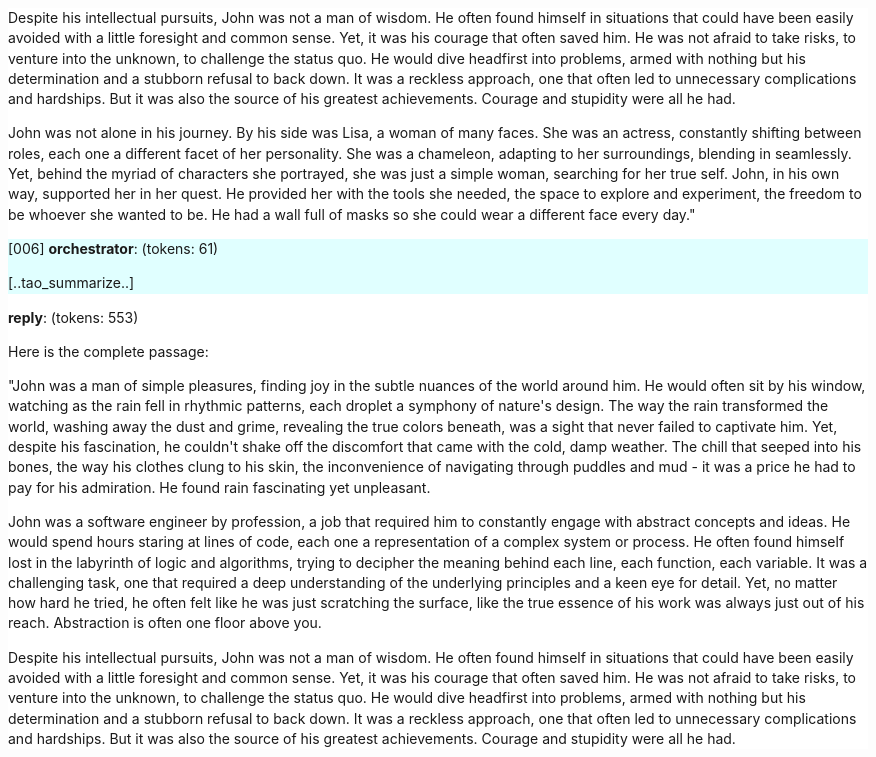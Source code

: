 Despite his intellectual pursuits, John was not a man of wisdom. He often found himself in situations that could have been easily avoided with a little foresight and common sense. Yet, it was his courage that often saved him. He was not afraid to take risks, to venture into the unknown, to challenge the status quo. He would dive headfirst into problems, armed with nothing but his determination and a stubborn refusal to back down. It was a reckless approach, one that often led to unnecessary complications and hardships. But it was also the source of his greatest achievements. Courage and stupidity were all he had.

John was not alone in his journey. By his side was Lisa, a woman of many faces. She was an actress, constantly shifting between roles, each one a different facet of her personality. She was a chameleon, adapting to her surroundings, blending in seamlessly. Yet, behind the myriad of characters she portrayed, she was just a simple woman, searching for her true self. John, in his own way, supported her in her quest. He provided her with the tools she needed, the space to explore and experiment, the freedom to be whoever she wanted to be. He had a wall full of masks so she could wear a different face every day."


</div></div>

<div class="section_header " style="background-color:lightcyan">
<div class="header">[006] <b>orchestrator</b>: (tokens: 61) </div>
<div class="content">

[..tao_summarize..]


</div></div>


<span></span>


<div class="section_header " style="background-color:white">
<div class="header"> <b>reply</b>: (tokens: 553) </div>
<div class="content">

Here is the complete passage:

"John was a man of simple pleasures, finding joy in the subtle nuances of the world around him. He would often sit by his window, watching as the rain fell in rhythmic patterns, each droplet a symphony of nature's design. The way the rain transformed the world, washing away the dust and grime, revealing the true colors beneath, was a sight that never failed to captivate him. Yet, despite his fascination, he couldn't shake off the discomfort that came with the cold, damp weather. The chill that seeped into his bones, the way his clothes clung to his skin, the inconvenience of navigating through puddles and mud - it was a price he had to pay for his admiration. He found rain fascinating yet unpleasant.

John was a software engineer by profession, a job that required him to constantly engage with abstract concepts and ideas. He would spend hours staring at lines of code, each one a representation of a complex system or process. He often found himself lost in the labyrinth of logic and algorithms, trying to decipher the meaning behind each line, each function, each variable. It was a challenging task, one that required a deep understanding of the underlying principles and a keen eye for detail. Yet, no matter how hard he tried, he often felt like he was just scratching the surface, like the true essence of his work was always just out of his reach. Abstraction is often one floor above you.

Despite his intellectual pursuits, John was not a man of wisdom. He often found himself in situations that could have been easily avoided with a little foresight and common sense. Yet, it was his courage that often saved him. He was not afraid to take risks, to venture into the unknown, to challenge the status quo. He would dive headfirst into problems, armed with nothing but his determination and a stubborn refusal to back down. It was a reckless approach, one that often led to unnecessary complications and hardships. But it was also the source of his greatest achievements. Courage and stupidity were all he had.
